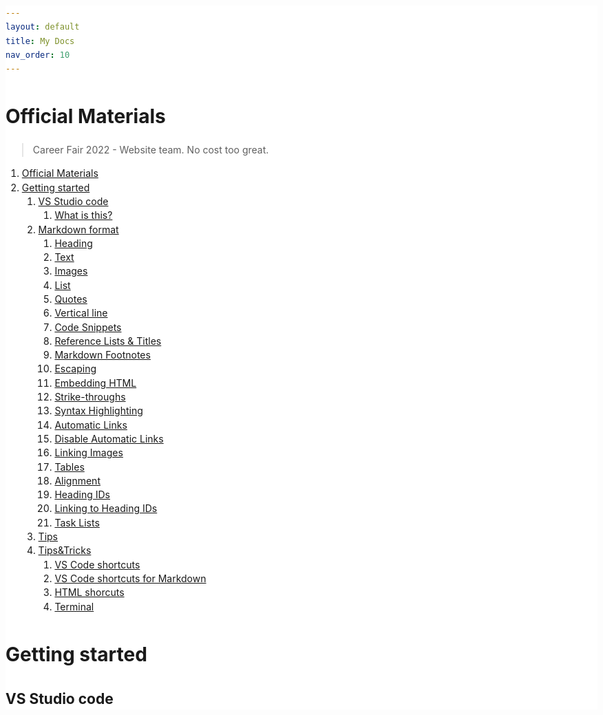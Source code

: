```yaml
---
layout: default
title: My Docs
nav_order: 10
---
```


# Official Materials

>Career Fair 2022 - Website team. No cost too great.

1. [Official Materials](#official-materials)
2. [Getting started](#getting-started)
   1. [VS Studio code](#vs-studio-code)
      1. [What is this?](#what-is-this)
   2. [Markdown format](#markdown-format)
      1. [Heading](#heading)
      2. [Text](#text)
      3. [Images](#images)
      4. [List](#list)
      5. [Quotes](#quotes)
      6. [Vertical line](#vertical-line)
      7. [Code Snippets](#code-snippets)
      8. [Reference Lists & Titles](#reference-lists--titles)
      9. [Markdown Footnotes](#markdown-footnotes)
      10. [Escaping](#escaping)
      11. [Embedding HTML](#embedding-html)
      12. [Strike-throughs](#strike-throughs)
      13. [Syntax Highlighting](#syntax-highlighting)
      14. [Automatic Links](#automatic-links)
      15. [Disable Automatic Links](#disable-automatic-links)
      16. [Linking Images](#linking-images)
      17. [Tables](#tables)
      18. [Alignment](#alignment)
      19. [Heading IDs](#heading-ids)
      20. [Linking to Heading IDs](#linking-to-heading-ids)
      21. [Task Lists](#task-lists)
   3. [Tips](#tips)
   4. [Tips&Tricks](#tipstricks)
      1. [VS Code shortcuts](#vs-code-shortcuts)
      2. [VS Code shortcuts for Markdown](#vs-code-shortcuts-for-markdown)
      3. [HTML shorcuts](#html-shorcuts)
      4. [Terminal](#terminal)

# Getting started

## VS Studio code
